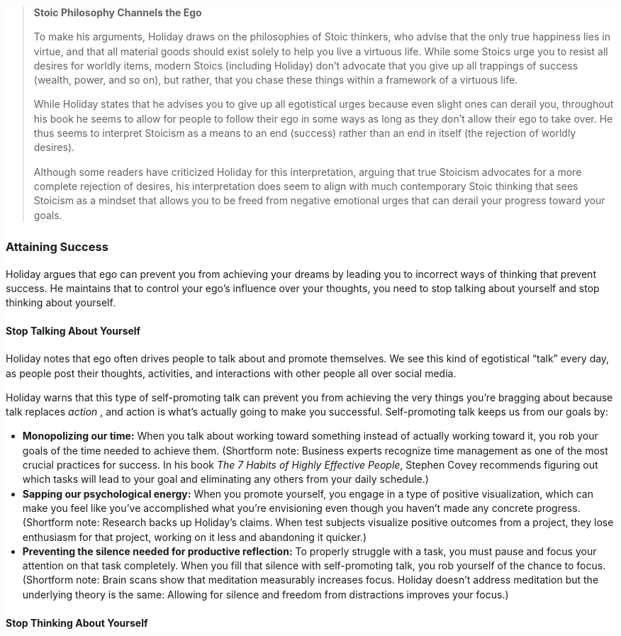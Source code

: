 > **Stoic Philosophy Channels the Ego**
> 
> To make his arguments, Holiday draws on the philosophies of Stoic thinkers, who advise that the only true happiness lies in virtue, and that all material goods should exist solely to help you live a virtuous life. While some Stoics urge you to resist all desires for worldly items, modern Stoics (including Holiday) don’t advocate that you give up all trappings of success (wealth, power, and so on), but rather, that you chase these things within a framework of a virtuous life.
> 
> While Holiday states that he advises you to give up all egotistical urges because even slight ones can derail you, throughout his book he seems to allow for people to follow their ego in some ways as long as they don’t allow their ego to take over. He thus seems to interpret Stoicism as a means to an end (success) rather than an end in itself (the rejection of worldly desires).
> 
> Although some readers have criticized Holiday for this interpretation, arguing that true Stoicism advocates for a more complete rejection of desires, his interpretation does seem to align with much contemporary Stoic thinking that sees Stoicism as a mindset that allows you to be freed from negative emotional urges that can derail your progress toward your goals.

### Attaining Success

Holiday argues that ego can prevent you from achieving your dreams by leading you to incorrect ways of thinking that prevent success. He maintains that to control your ego’s influence over your thoughts, you need to stop talking about yourself and stop thinking about yourself.

#### Stop Talking About Yourself

Holiday notes that ego often drives people to talk about and promote themselves. We see this kind of egotistical “talk” every day, as people post their thoughts, activities, and interactions with other people all over social media.

Holiday warns that this type of self-promoting talk can prevent you from achieving the very things you’re bragging about because talk replaces _action_ , and action is what’s actually going to make you successful. Self-promoting talk keeps us from our goals by:

  * **Monopolizing our time:** When you talk about working toward something instead of actually working toward it, you rob your goals of the time needed to achieve them. (Shortform note: Business experts recognize time management as one of the most crucial practices for success. In his book _The 7 Habits of Highly Effective People_, Stephen Covey recommends figuring out which tasks will lead to your goal and eliminating any others from your daily schedule.)
  * **Sapping our psychological energy:** When you promote yourself, you engage in a type of positive visualization, which can make you feel like you’ve accomplished what you’re envisioning even though you haven’t made any concrete progress. (Shortform note: Research backs up Holiday’s claims. When test subjects visualize positive outcomes from a project, they lose enthusiasm for that project, working on it less and abandoning it quicker.)
  * **Preventing the silence needed for productive reflection:** To properly struggle with a task, you must pause and focus your attention on that task completely. When you fill that silence with self-promoting talk, you rob yourself of the chance to focus. (Shortform note: Brain scans show that meditation measurably increases focus. Holiday doesn’t address meditation but the underlying theory is the same: Allowing for silence and freedom from distractions improves your focus.) 



#### Stop Thinking About Yourself
